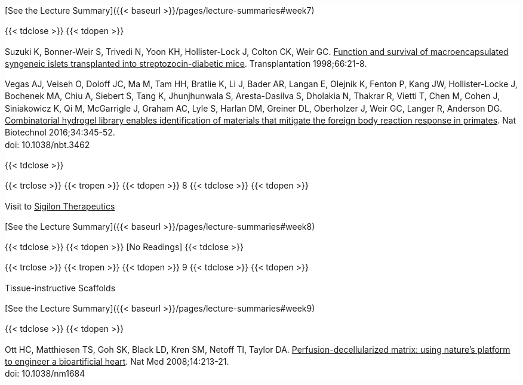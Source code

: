 [See the Lecture Summary]({{< baseurl >}}/pages/lecture-summaries#week7)


{{< tdclose >}}
{{< tdopen >}}


Suzuki K, Bonner-Weir S, Trivedi N, Yoon KH, Hollister-Lock J, Colton CK, Weir GC. [Function and survival of macroencapsulated syngeneic islets transplanted into streptozocin-diabetic mice](https://journals.lww.com/transplantjournal/Fulltext/1998/07150/FUNCTION_AND_SURVIVAL_OF_MACROENCAPSULATED.4.aspx). Transplantation 1998;66:21-8.

Vegas AJ, Veiseh O, Doloff JC, Ma M, Tam HH, Bratlie K, Li J, Bader AR, Langan E, Olejnik K, Fenton P, Kang JW, Hollister-Locke J, Bochenek MA, Chiu A, Siebert S, Tang K, Jhunjhunwala S, Aresta-Dasilva S, Dholakia N, Thakrar R, Vietti T, Chen M, Cohen J, Siniakowicz K, Qi M, McGarrigle J, Graham AC, Lyle S, Harlan DM, Greiner DL, Oberholzer J, Weir GC, Langer R, Anderson DG. [Combinatorial hydrogel library enables identification of materials that mitigate the foreign body reaction response in primates](https://www.nature.com/articles/nbt.3462). Nat Biotechnol 2016;34:345-52.  
doi: 10.1038/nbt.3462


{{< tdclose >}}

{{< trclose >}}
{{< tropen >}}
{{< tdopen >}}
8
{{< tdclose >}}
{{< tdopen >}}


Visit to [Sigilon Therapeutics](http://sigilon.com/)

[See the Lecture Summary]({{< baseurl >}}/pages/lecture-summaries#week8)


{{< tdclose >}}
{{< tdopen >}}
\[No Readings\]
{{< tdclose >}}

{{< trclose >}}
{{< tropen >}}
{{< tdopen >}}
9
{{< tdclose >}}
{{< tdopen >}}


Tissue-instructive Scaffolds

[See the Lecture Summary]({{< baseurl >}}/pages/lecture-summaries#week9)


{{< tdclose >}}
{{< tdopen >}}


Ott HC, Matthiesen TS, Goh SK, Black LD, Kren SM, Netoff TI, Taylor DA. [Perfusion-decellularized matrix: using nature’s platform to engineer a bioartificial heart](https://www.nature.com/articles/nm1684). Nat Med 2008;14:213-21.  
doi: 10.1038/nm1684
